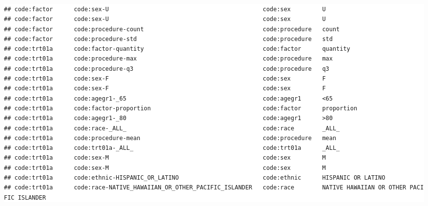     ## code:factor      code:sex-U                                            code:sex         U                                         
    ## code:factor      code:sex-U                                            code:sex         U                                         
    ## code:factor      code:procedure-count                                  code:procedure   count                                     
    ## code:factor      code:procedure-std                                    code:procedure   std                                       
    ## code:trt01a      code:factor-quantity                                  code:factor      quantity                                  
    ## code:trt01a      code:procedure-max                                    code:procedure   max                                       
    ## code:trt01a      code:procedure-q3                                     code:procedure   q3                                        
    ## code:trt01a      code:sex-F                                            code:sex         F                                         
    ## code:trt01a      code:sex-F                                            code:sex         F                                         
    ## code:trt01a      code:agegr1-_65                                       code:agegr1      <65                                       
    ## code:trt01a      code:factor-proportion                                code:factor      proportion                                
    ## code:trt01a      code:agegr1-_80                                       code:agegr1      >80                                       
    ## code:trt01a      code:race-_ALL_                                       code:race        _ALL_                                     
    ## code:trt01a      code:procedure-mean                                   code:procedure   mean                                      
    ## code:trt01a      code:trt01a-_ALL_                                     code:trt01a      _ALL_                                     
    ## code:trt01a      code:sex-M                                            code:sex         M                                         
    ## code:trt01a      code:sex-M                                            code:sex         M                                         
    ## code:trt01a      code:ethnic-HISPANIC_OR_LATINO                        code:ethnic      HISPANIC OR LATINO                        
    ## code:trt01a      code:race-NATIVE_HAWAIIAN_OR_OTHER_PACIFIC_ISLANDER   code:race        NATIVE HAWAIIAN OR OTHER PACIFIC ISLANDER 